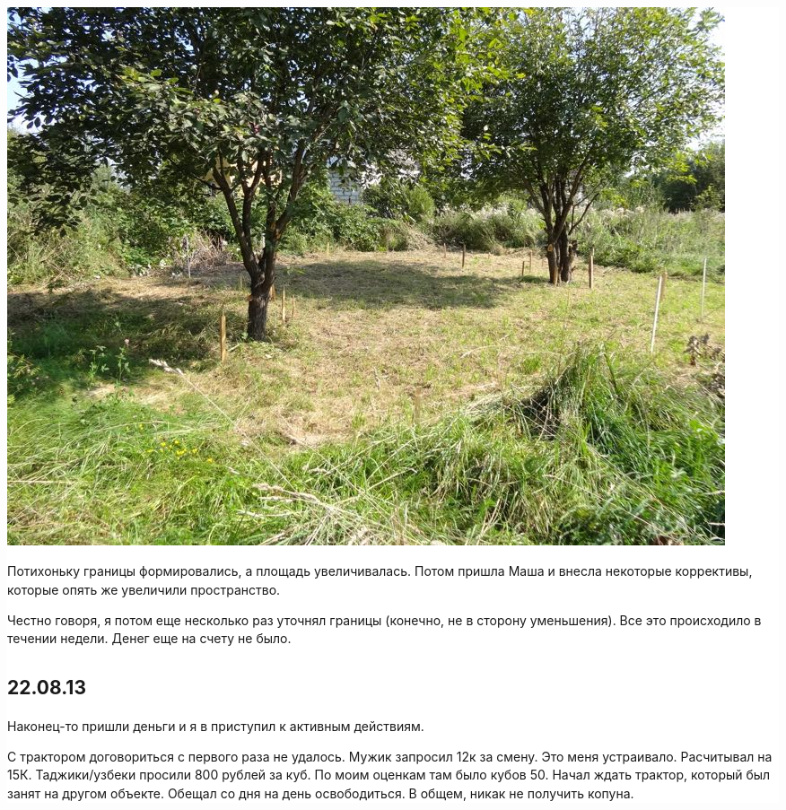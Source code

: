 <img alt="Здесь будет прудик" src="/images/story/creation/DSC00918.jpg">


Потихоньку границы формировались, а площадь увеличивалась. Потом 
пришла Маша и внесла некоторые коррективы, которые опять же увеличили 
пространство.


Честно говоря, я потом еще несколько раз уточнял границы (конечно, не
 в сторону уменьшения). Все это происходило в течении недели. Денег еще 
на счету не было.


## 22.08.13
Наконец-то пришли деньги и я в приступил к активным действиям.


С трактором договориться с первого раза не удалось. Мужик запросил 
12к за смену. Это меня устраивало. Расчитывал на 15К. Таджики/узбеки 
просили 800 рублей за куб. По моим оценкам там было кубов 50. Начал 
ждать трактор, который был занят на другом объекте. Обещал со дня на 
день освободиться. В общем, никак не получить копуна.

